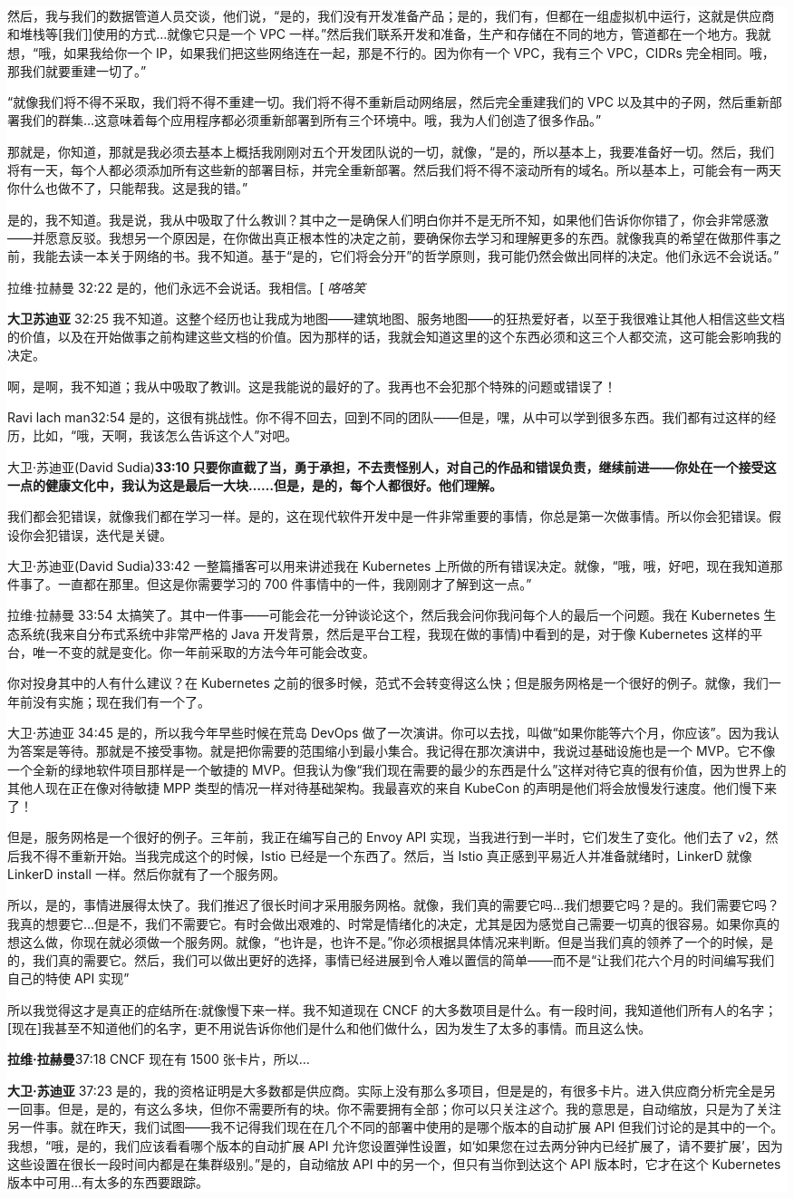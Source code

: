然后，我与我们的数据管道人员交谈，他们说，“是的，我们没有开发准备产品；是的，我们有，但都在一组虚拟机中运行，这就是供应商和堆栈等[我们]使用的方式…就像它只是一个 VPC 一样。”然后我们联系开发和准备，生产和存储在不同的地方，管道都在一个地方。我就想，“哦，如果我给你一个 IP，如果我们把这些网络连在一起，那是不行的。因为你有一个 VPC，我有三个 VPC，CIDRs 完全相同。哦，那我们就要重建一切了。”

“就像我们将不得不采取，我们将不得不重建一切。我们将不得不重新启动网络层，然后完全重建我们的 VPC 以及其中的子网，然后重新部署我们的群集…这意味着每个应用程序都必须重新部署到所有三个环境中。哦，我为人们创造了很多作品。”

那就是，你知道，那就是我必须去基本上概括我刚刚对五个开发团队说的一切，就像，“是的，所以基本上，我要准备好一切。然后，我们将有一天，每个人都必须添加所有这些新的部署目标，并完全重新部署。然后我们将不得不滚动所有的域名。所以基本上，可能会有一两天你什么也做不了，只能帮我。这是我的错。”

是的，我不知道。我是说，我从中吸取了什么教训？其中之一是确保人们明白你并不是无所不知，如果他们告诉你你错了，你会非常感激——并愿意反驳。我想另一个原因是，在你做出真正根本性的决定之前，要确保你去学习和理解更多的东西。就像我真的希望在做那件事之前，我能去读一本关于网络的书。我不知道。基于“是的，它们将会分开”的哲学原则，我可能仍然会做出同样的决定。他们永远不会说话。”

拉维·拉赫曼 32:22
是的，他们永远不会说话。我相信。[ *咯咯笑*

**大卫苏迪亚** 32:25
我不知道。这整个经历也让我成为地图——建筑地图、服务地图——的狂热爱好者，以至于我很难让其他人相信这些文档的价值，以及在开始做事之前构建这些文档的价值。因为那样的话，我就会知道这里的这个东西必须和这三个人都交流，这可能会影响我的决定。

啊，是啊，我不知道；我从中吸取了教训。这是我能说的最好的了。我再也不会犯那个特殊的问题或错误了！

Ravi lach man32:54
是的，这很有挑战性。你不得不回去，回到不同的团队——但是，嘿，从中可以学到很多东西。我们都有过这样的经历，比如，“哦，天啊，我该怎么告诉这个人”对吧。

大卫·苏迪亚(David Sudia)**33:10
只要你直截了当，勇于承担，不去责怪别人，对自己的作品和错误负责，继续前进——你处在一个接受这一点的健康文化中，我认为这是最后一大块……但是，是的，每个人都很好。他们理解。**

我们都会犯错误，就像我们都在学习一样。是的，这在现代软件开发中是一件非常重要的事情，你总是第一次做事情。所以你会犯错误。假设你会犯错误，迭代是关键。

大卫·苏迪亚(David Sudia)33:42
一整篇播客可以用来讲述我在 Kubernetes 上所做的所有错误决定。就像，“哦，哦，好吧，现在我知道那件事了。一直都在那里。但这是你需要学习的 700 件事情中的一件，我刚刚才了解到这一点。”

拉维·拉赫曼 33:54
太搞笑了。其中一件事——可能会花一分钟谈论这个，然后我会问你我问每个人的最后一个问题。我在 Kubernetes 生态系统(我来自分布式系统中非常严格的 Java 开发背景，然后是平台工程，我现在做的事情)中看到的是，对于像 Kubernetes 这样的平台，唯一不变的就是变化。你一年前采取的方法今年可能会改变。

你对投身其中的人有什么建议？在 Kubernetes 之前的很多时候，范式不会转变得这么快；但是服务网格是一个很好的例子。就像，我们一年前没有实施；现在我们有一个了。

大卫·苏迪亚 34:45
是的，所以我今年早些时候在荒岛 DevOps 做了一次演讲。你可以去找，叫做“如果你能等六个月，你应该”。因为我认为答案是等待。那就是不接受事物。就是把你需要的范围缩小到最小集合。我记得在那次演讲中，我说过基础设施也是一个 MVP。它不像一个全新的绿地软件项目那样是一个敏捷的 MVP。但我认为像“我们现在需要的最少的东西是什么”这样对待它真的很有价值，因为世界上的其他人现在正在像对待敏捷 MPP 类型的情况一样对待基础架构。我最喜欢的来自 KubeCon 的声明是他们将会放慢发行速度。他们慢下来了！

但是，服务网格是一个很好的例子。三年前，我正在编写自己的 Envoy API 实现，当我进行到一半时，它们发生了变化。他们去了 v2，然后我不得不重新开始。当我完成这个的时候，Istio 已经是一个东西了。然后，当 Istio 真正感到平易近人并准备就绪时，LinkerD 就像 LinkerD install 一样。然后你就有了一个服务网。

所以，是的，事情进展得太快了。我们推迟了很长时间才采用服务网格。就像，我们真的需要它吗…我们想要它吗？是的。我们需要它吗？我真的想要它…但是不，我们不需要它。有时会做出艰难的、时常是情绪化的决定，尤其是因为感觉自己需要一切真的很容易。如果你真的想这么做，你现在就必须做一个服务网。就像，“也许是，也许不是。”你必须根据具体情况来判断。但是当我们真的领养了一个的时候，是的，我们真的需要它。然后，我们可以做出更好的选择，事情已经进展到令人难以置信的简单——而不是“让我们花六个月的时间编写我们自己的特使 API 实现”

所以我觉得这才是真正的症结所在:就像慢下来一样。我不知道现在 CNCF 的大多数项目是什么。有一段时间，我知道他们所有人的名字；[现在]我甚至不知道他们的名字，更不用说告诉你他们是什么和他们做什么，因为发生了太多的事情。而且这么快。

**拉维·拉赫曼**37:18
CNCF 现在有 1500 张卡片，所以…

**大卫·苏迪亚** 37:23
是的，我的资格证明是大多数都是供应商。实际上没有那么多项目，但是是的，有很多卡片。进入供应商分析完全是另一回事。但是，是的，有这么多块，但你不需要所有的块。你不需要拥有全部；你可以只关注*这个*。我的意思是，自动缩放，只是为了关注另一件事。就在昨天，我们试图——我不记得我们现在在几个不同的部署中使用的是哪个版本的自动扩展 API 但我们讨论的是其中的一个。我想，“哦，是的，我们应该看看哪个版本的自动扩展 API 允许您设置弹性设置，如‘如果您在过去两分钟内已经扩展了，请不要扩展’，因为这些设置在很长一段时间内都是在集群级别。”是的，自动缩放 API 中的另一个，但只有当你到达这个 API 版本时，它才在这个 Kubernetes 版本中可用…有太多的东西要跟踪。
